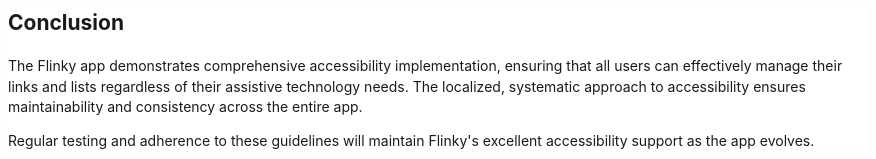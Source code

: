 ## Conclusion

The Flinky app demonstrates comprehensive accessibility implementation, ensuring that all users can effectively manage their links and lists regardless of their assistive technology needs. The localized, systematic approach to accessibility ensures maintainability and consistency across the entire app.

Regular testing and adherence to these guidelines will maintain Flinky's excellent accessibility support as the app evolves. 